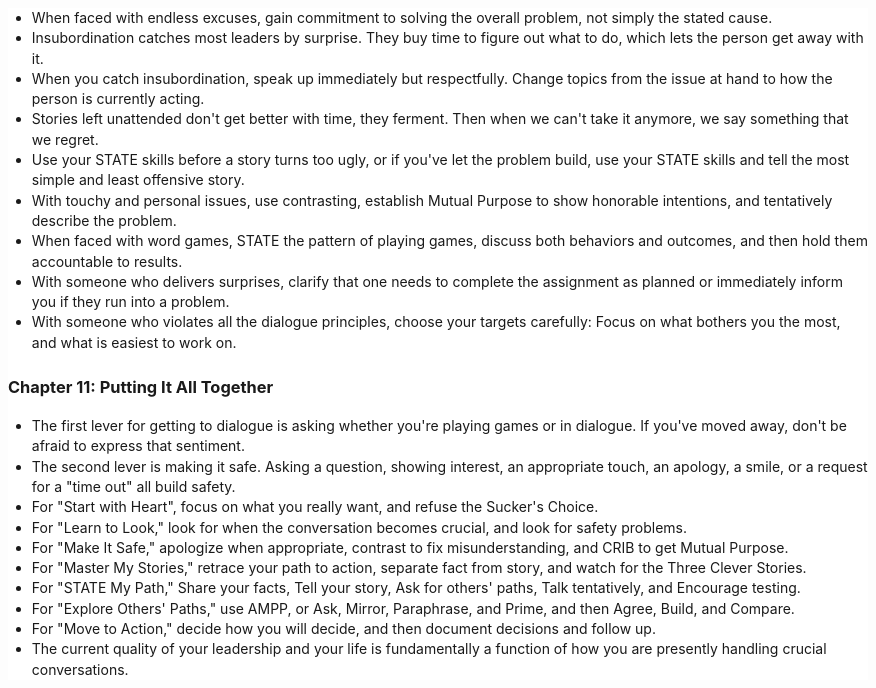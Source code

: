 * When faced with endless excuses, gain commitment to solving the overall problem, not simply the stated cause.
* Insubordination catches most leaders by surprise. They buy time to figure out what to do, which lets the person get away with it.
* When you catch insubordination, speak up immediately but respectfully. Change topics from the issue at hand to how the person is currently acting.
* Stories left unattended don't get better with time, they ferment. Then when we can't take it anymore, we say something that we regret.
* Use your STATE skills before a story turns too ugly, or if you've let the problem build, use your STATE skills and tell the most simple and least offensive story.
* With touchy and personal issues, use contrasting, establish Mutual Purpose to show honorable intentions, and tentatively describe the problem.
* When faced with word games, STATE the pattern of playing games, discuss both behaviors and outcomes, and then hold them accountable to results.
* With someone who delivers surprises, clarify that one needs to complete the assignment as planned or immediately inform you if they run into a problem.
* With someone who violates all the dialogue principles, choose your targets carefully: Focus on what bothers you the most, and what is easiest to work on.

### Chapter 11: Putting It All Together

* The first lever for getting to dialogue is asking whether you're playing games or in dialogue. If you've moved away, don't be afraid to express that sentiment.
* The second lever is making it safe. Asking a question, showing interest, an appropriate touch, an apology, a smile, or a request for a "time out" all build safety.
* For "Start with Heart", focus on what you really want, and refuse the Sucker's Choice.
* For "Learn to Look," look for when the conversation becomes crucial, and look for safety problems.
* For "Make It Safe," apologize when appropriate, contrast to fix misunderstanding, and CRIB to get Mutual Purpose.
* For "Master My Stories," retrace your path to action, separate fact from story, and watch for the Three Clever Stories.
* For "STATE My Path," Share your facts, Tell your story, Ask for others' paths, Talk tentatively, and Encourage testing.
* For "Explore Others' Paths," use AMPP, or Ask, Mirror, Paraphrase, and Prime, and then Agree, Build, and Compare.
* For "Move to Action," decide how you will decide, and then document decisions and follow up.
* The current quality of your leadership and your life is fundamentally a function of how you are presently handling crucial conversations.
